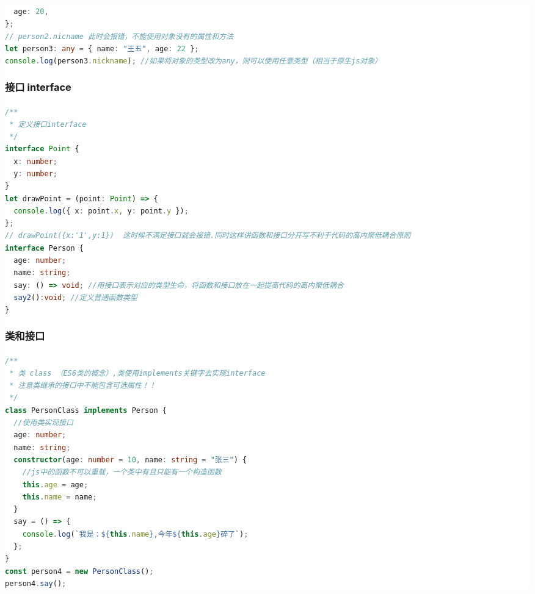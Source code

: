 ```ts
  age: 20,
};
// person2.nicname 此时会报错，不能使用对象没有的属性和方法
let person3: any = { name: "王五", age: 22 };
console.log(person3.nickname); //如果将对象的类型改为any，则可以使用任意类型（相当于原生js对象）
```
### 接口 interface

```ts
/**
 * 定义接口interface
 */
interface Point {
  x: number;
  y: number;
}
let drawPoint = (point: Point) => {
  console.log({ x: point.x, y: point.y });
};
// drawPoint({x:'1',y:1})  这时候不满足接口就会报错.同时这样讲函数和接口分开写不利于代码的高内聚低耦合原则
interface Person {
  age: number;
  name: string;
  say: () => void; //用接口表示对应的类型生命，将函数和接口放在一起提高代码的高内聚低耦合
  say2():void; //定义普通函数类型
}
```

### 类和接口

```ts
/**
 * 类 class （ES6类的概念）,类使用implements关键字去实现interface
 * 注意类继承的接口中不能包含可选属性！！
 */
class PersonClass implements Person {
  //使用类实现接口
  age: number;
  name: string;
  constructor(age: number = 10, name: string = "张三") {
    //js中的函数不可以重载，一个类中有且只能有一个构造函数
    this.age = age;
    this.name = name;
  }
  say = () => {
    console.log(`我是：${this.name},今年${this.age}碎了`);
  };
}
const person4 = new PersonClass();
person4.say();
```
